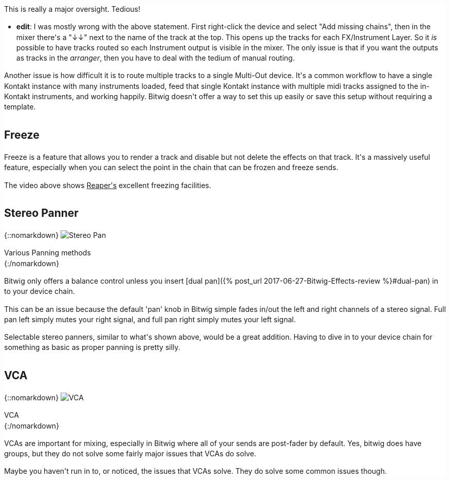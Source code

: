 This is really a major oversight. Tedious!</strike>  
 
* **edit**: I was mostly wrong with the above statement. First right-click the device and select "Add missing chains", then in the mixer there's a "↓↓" next to the name of the track at the top. This opens up the tracks for each FX/Instrument Layer. So it _is_ possible to have tracks routed so each Instrument output is visible in the mixer. The only issue is that if you want the outputs as tracks in the _arranger_, then you have to deal with the tedium of manual routing.
  
Another issue is how difficult it is to route multiple tracks to a single Multi-Out device. It's a common workflow to have a single Kontakt instance with many instruments loaded, feed that single Kontakt instance with multiple midi tracks assigned to the in-Kontakt instruments, and working happily. Bitwig doesn't offer a way to set this up easily or save this setup without requiring a template.

## Freeze

<iframe src="https://www.youtube.com/embed/BjsZWUpXHRA?ecver=2" width="640" height="360" frameborder="0" allowfullscreen></iframe>

Freeze is a feature that allows you to render a track and disable but not delete the effects on that track. It's a massively useful feature, especially when you can select the point in the chain that can be frozen and freeze sends.

The video above shows [Reaper's](http://www.reaper.fm) excellent freezing facilities.

## Stereo Panner

{::nomarkdown}
  <img src="/assets/Bitwig/Bad/StereoPan.png" alt="Stereo Pan">
  <div class="image-caption">Various Panning methods</div>
{:/nomarkdown}

Bitwig only offers a balance control unless you insert [dual pan]({% post_url 2017-06-27-Bitwig-Effects-review %}#dual-pan) in to your device chain.

This can be an issue because the default 'pan' knob in Bitwig simple fades in/out the left and right channels of a stereo signal. Full pan left simply mutes your right signal, and full pan right simply mutes your left signal.

Selectable stereo panners, similar to what's shown above, would be a great addition. Having to dive in to your device chain for something as basic as proper panning is pretty silly.

## VCA

{::nomarkdown}
  <img src="/assets/StudioEvaluatione/VCA.png" alt="VCA">
  <div class="image-caption">VCA</div>
{:/nomarkdown}

VCAs are important for mixing, especially in Bitwig where all of your sends are post-fader by default. Yes, bitwig does have groups, but they do not solve some fairly major issues that VCAs do solve.

Maybe you haven't run in to, or noticed, the issues that VCAs solve. They do solve some common issues though.
